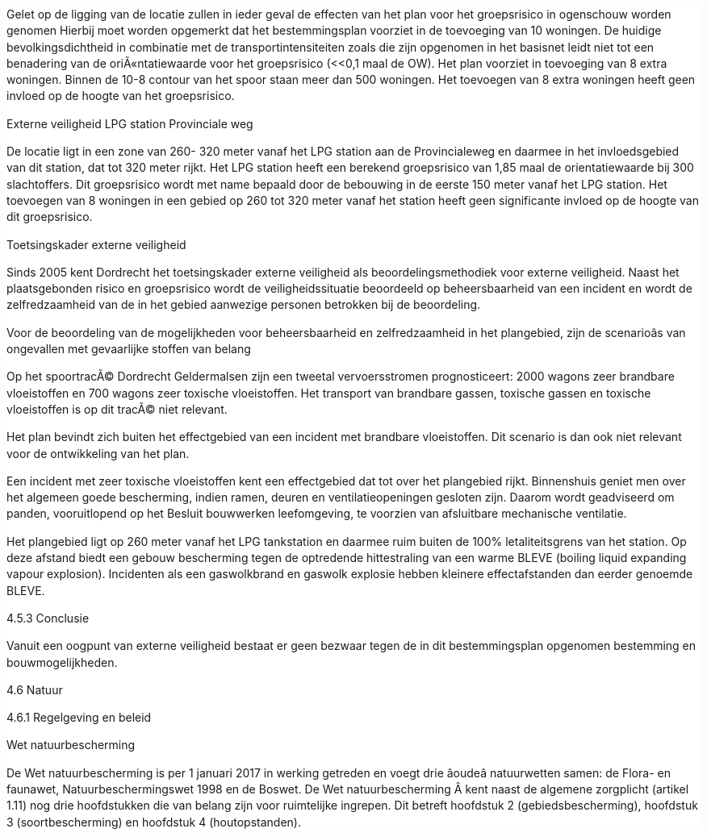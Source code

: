 Gelet op de ligging van de locatie zullen in ieder geval de effecten van het plan voor het groepsrisico in ogenschouw worden genomen Hierbij moet worden opgemerkt dat het bestemmingsplan voorziet in de toevoeging van 10 woningen. De huidige bevolkingsdichtheid in combinatie met de transportintensiteiten zoals die zijn opgenomen in het basisnet leidt niet tot een benadering van de oriÃ«ntatiewaarde voor het groepsrisico (\<\<0,1 maal de OW). Het plan voorziet in toevoeging van 8 extra woningen. Binnen de 10\-8 contour van het spoor staan meer dan 500 woningen. Het toevoegen van 8 extra woningen heeft geen invloed op de hoogte van het groepsrisico.

Externe veiligheid LPG station Provinciale weg

De locatie ligt in een zone van 260\- 320 meter vanaf het LPG station aan de Provincialeweg en daarmee in het invloedsgebied van dit station, dat tot 320 meter rijkt. Het LPG station heeft een berekend groepsrisico van 1,85 maal de orientatiewaarde bij 300 slachtoffers. Dit groepsrisico wordt met name bepaald door de bebouwing in de eerste 150 meter vanaf het LPG station. Het toevoegen van 8 woningen in een gebied op 260 tot 320 meter vanaf het station heeft geen significante invloed op de hoogte van dit groepsrisico.

Toetsingskader externe veiligheid

Sinds 2005 kent Dordrecht het toetsingskader externe veiligheid als beoordelingsmethodiek voor externe veiligheid. Naast het plaatsgebonden risico en groepsrisico wordt de veiligheidssituatie beoordeeld op beheersbaarheid van een incident en wordt de zelfredzaamheid van de in het gebied aanwezige personen betrokken bij de beoordeling.

Voor de beoordeling van de mogelijkheden voor beheersbaarheid en zelfredzaamheid in het plangebied, zijn de scenarioâs van ongevallen met gevaarlijke stoffen van belang

Op het spoortracÃ© Dordrecht Geldermalsen zijn een tweetal vervoersstromen prognosticeert: 2000 wagons zeer brandbare vloeistoffen en 700 wagons zeer toxische vloeistoffen. Het transport van brandbare gassen, toxische gassen en toxische vloeistoffen is op dit tracÃ© niet relevant.

Het plan bevindt zich buiten het effectgebied van een incident met brandbare vloeistoffen. Dit scenario is dan ook niet relevant voor de ontwikkeling van het plan.

Een incident met zeer toxische vloeistoffen kent een effectgebied dat tot over het plangebied rijkt. Binnenshuis geniet men over het algemeen goede bescherming, indien ramen, deuren en ventilatieopeningen gesloten zijn. Daarom wordt geadviseerd om panden, vooruitlopend op het Besluit bouwwerken leefomgeving, te voorzien van afsluitbare mechanische ventilatie.

Het plangebied ligt op 260 meter vanaf het LPG tankstation en daarmee ruim buiten de 100% letaliteitsgrens van het station. Op deze afstand biedt een gebouw bescherming tegen de optredende hittestraling van een warme BLEVE (boiling liquid expanding vapour explosion). Incidenten als een gaswolkbrand en gaswolk explosie hebben kleinere effectafstanden dan eerder genoemde BLEVE.

4\.5\.3 Conclusie

Vanuit een oogpunt van externe veiligheid bestaat er geen bezwaar tegen de in dit bestemmingsplan opgenomen bestemming en bouwmogelijkheden.

4\.6 Natuur

4\.6\.1 Regelgeving en beleid

Wet natuurbescherming

De Wet natuurbescherming is per 1 januari 2017 in werking getreden en voegt drie âoudeâ natuurwetten samen: de Flora\- en faunawet, Natuurbeschermingswet 1998 en de Boswet. De Wet natuurbescherming Â kent naast de algemene zorgplicht (artikel 1\.11\) nog drie hoofdstukken die van belang zijn voor ruimtelijke ingrepen. Dit betreft hoofdstuk 2 (gebiedsbescherming), hoofdstuk 3 (soortbescherming) en hoofdstuk 4 (houtopstanden).
